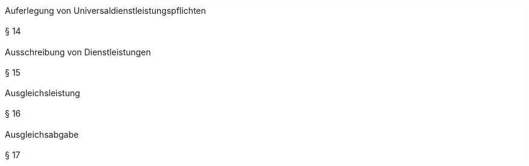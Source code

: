 </td>

<td style align="left" valign="top" charoff="50">

Auferlegung von Universaldienstleistungspflichten

</td>

</tr>

<tr>

<td style colspan="2" align="left" valign="top" charoff="50">

§ 14

</td>

<td style align="left" valign="top" charoff="50">

Ausschreibung von Dienstleistungen

</td>

</tr>

<tr>

<td style colspan="2" align="left" valign="top" charoff="50">

§ 15

</td>

<td style align="left" valign="top" charoff="50">

Ausgleichsleistung

</td>

</tr>

<tr>

<td style colspan="2" align="left" valign="top" charoff="50">

§ 16

</td>

<td style align="left" valign="top" charoff="50">

Ausgleichsabgabe

</td>

</tr>

<tr>

<td style colspan="2" align="left" valign="top" charoff="50">

§ 17

</td>
